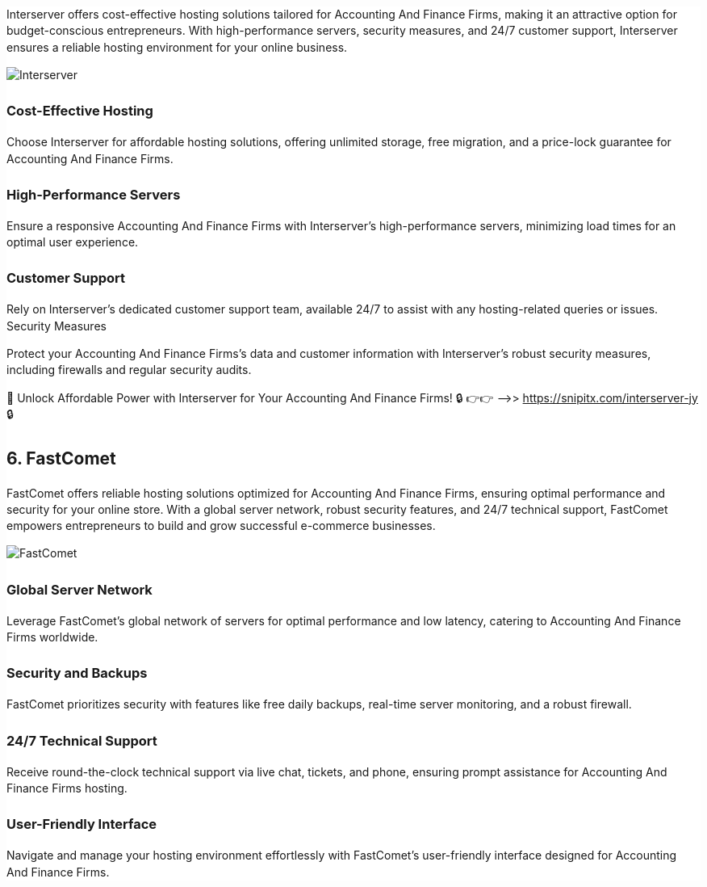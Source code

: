 Interserver offers cost-effective hosting solutions tailored for Accounting And Finance Firms, making it an attractive option for budget-conscious entrepreneurs. With high-performance servers, security measures, and 24/7 customer support, Interserver ensures a reliable hosting environment for your online business.

![Interserver](https://i.imgur.com/OM5dOEW.jpeg "Interserver Hosting")

### Cost-Effective Hosting
Choose Interserver for affordable hosting solutions, offering unlimited storage, free migration, and a price-lock guarantee for Accounting And Finance Firms.

### High-Performance Servers
Ensure a responsive Accounting And Finance Firms with Interserver’s high-performance servers, minimizing load times for an optimal user experience.

### Customer Support
Rely on Interserver’s dedicated customer support team, available 24/7 to assist with any hosting-related queries or issues.
Security Measures

Protect your Accounting And Finance Firms’s data and customer information with Interserver’s robust security measures, including firewalls and regular security audits.

💸 Unlock Affordable Power with Interserver for Your Accounting And Finance Firms! 🔒
👉👉 -->> https://snipitx.com/interserver-jy 🔒

## 6. FastComet

FastComet offers reliable hosting solutions optimized for Accounting And Finance Firms, ensuring optimal performance and security for your online store. With a global server network, robust security features, and 24/7 technical support, FastComet empowers entrepreneurs to build and grow successful e-commerce businesses.

![FastComet](https://i.imgur.com/7qgXuWp.png "FastComet Hosting")

### Global Server Network
Leverage FastComet’s global network of servers for optimal performance and low latency, catering to Accounting And Finance Firms worldwide.

### Security and Backups
FastComet prioritizes security with features like free daily backups, real-time server monitoring, and a robust firewall.

### 24/7 Technical Support
Receive round-the-clock technical support via live chat, tickets, and phone, ensuring prompt assistance for Accounting And Finance Firms hosting.

### User-Friendly Interface
Navigate and manage your hosting environment effortlessly with FastComet’s user-friendly interface designed for Accounting And Finance Firms.
